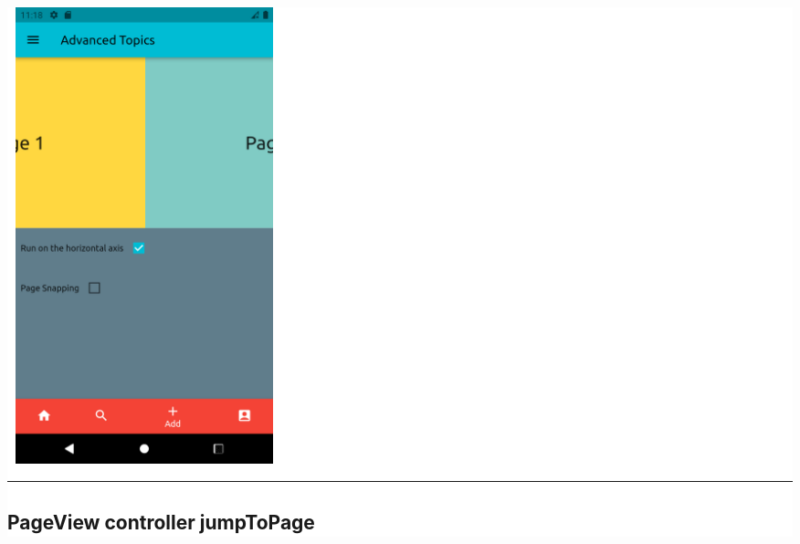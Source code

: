 <img src="README_images/PageView_pageSnapping_false.png" alt="PageView_pageSnapping_false" style="height: 500px; width:300px;"/><br><hr>
<h2>PageView controller jumpToPage</h2>